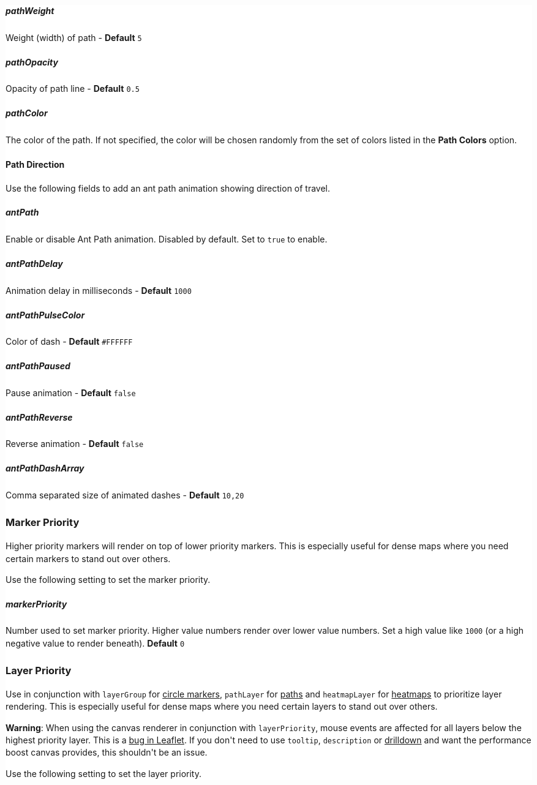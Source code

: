 ##### pathWeight
Weight (width) of path - **Default** ``5``

##### pathOpacity
Opacity of path line - **Default** ``0.5``

##### pathColor
The color of the path.  If not specified, the color will be chosen randomly from the set of colors listed in the **Path Colors** option.

#### Path Direction
Use the following fields to add an ant path animation showing direction of travel. 

##### antPath
Enable or disable Ant Path animation. Disabled by default. Set to ``true`` to enable.

##### antPathDelay
Animation delay in milliseconds - **Default** ``1000``

##### antPathPulseColor
Color of dash - **Default** ``#FFFFFF``

##### antPathPaused
Pause animation - **Default** ``false``

##### antPathReverse
Reverse animation - **Default** ``false``

##### antPathDashArray
Comma separated size of animated dashes - **Default** ``10,20``

### Marker Priority
Higher priority markers will render on top of lower priority markers. This is especially useful for dense maps where you need certain markers to stand out over others.

Use the following setting to set the marker priority.

##### markerPriority
Number used to set marker priority. Higher value numbers render over lower value numbers. Set a high value like ``1000`` (or a high negative value to render beneath). **Default** ``0``

### Layer Priority
Use in conjunction with `layerGroup` for [circle markers](#circle-markers), `pathLayer` for [paths](#path-tracing) and `heatmapLayer` for [heatmaps](#heatmap) to prioritize layer rendering. This is especially useful for dense maps where you need certain layers to stand out over others.

**Warning**: When using the canvas renderer in conjunction with `layerPriority`, mouse events are affected for all layers below the highest priority layer. This is a [bug in Leaflet](https://github.com/Leaflet/Leaflet/issues/4135). If you don't need to use `tooltip`, `description` or [drilldown](#drilldown) and want the performance boost canvas provides, this shouldn't be an issue.

Use the following setting to set the layer priority.
